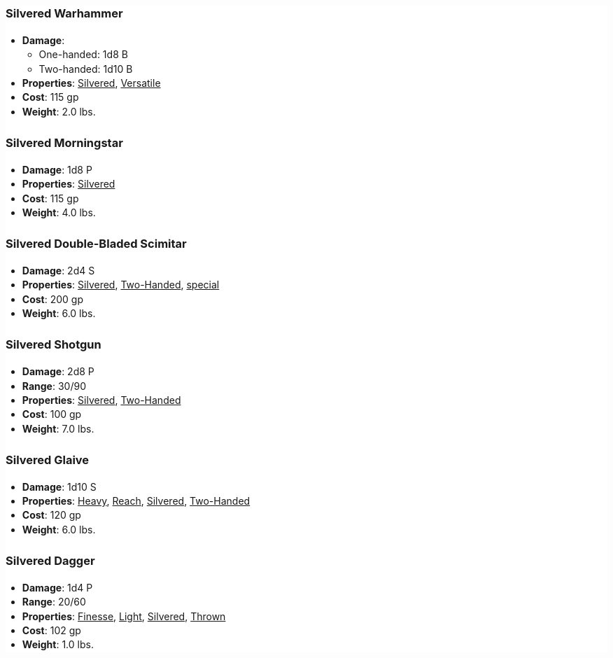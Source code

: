 ### Silvered Warhammer

- **Damage**:
  - One-handed: 1d8 B
  - Two-handed: 1d10 B
- **Properties**: [Silvered](rules/item-properties.md#Silvered%20Weapons), [Versatile](rules/item-properties.md#Versatile)
- **Cost**: 115 gp
- **Weight**: 2.0 lbs.

### Silvered Morningstar

- **Damage**: 1d8 P
- **Properties**: [Silvered](rules/item-properties.md#Silvered%20Weapons)
- **Cost**: 115 gp
- **Weight**: 4.0 lbs.

### Silvered Double-Bladed Scimitar

- **Damage**: 2d4 S
- **Properties**: [Silvered](rules/item-properties.md#Silvered%20Weapons), [Two-Handed](rules/item-properties.md#Two-Handed), [special](rules/item-properties.md#Special%20Weapons)
- **Cost**: 200 gp
- **Weight**: 6.0 lbs.

### Silvered Shotgun

- **Damage**: 2d8 P
- **Range**: 30/90
- **Properties**: [Silvered](rules/item-properties.md#Silvered%20Weapons), [Two-Handed](rules/item-properties.md#Two-Handed)
- **Cost**: 100 gp
- **Weight**: 7.0 lbs.

### Silvered Glaive

- **Damage**: 1d10 S
- **Properties**: [Heavy](rules/item-properties.md#Heavy), [Reach](rules/item-properties.md#Reach), [Silvered](rules/item-properties.md#Silvered%20Weapons), [Two-Handed](rules/item-properties.md#Two-Handed)
- **Cost**: 120 gp
- **Weight**: 6.0 lbs.

### Silvered Dagger

- **Damage**: 1d4 P
- **Range**: 20/60
- **Properties**: [Finesse](rules/item-properties.md#Finesse), [Light](rules/item-properties.md#Light), [Silvered](rules/item-properties.md#Silvered%20Weapons), [Thrown](rules/item-properties.md#Thrown)
- **Cost**: 102 gp
- **Weight**: 1.0 lbs.
